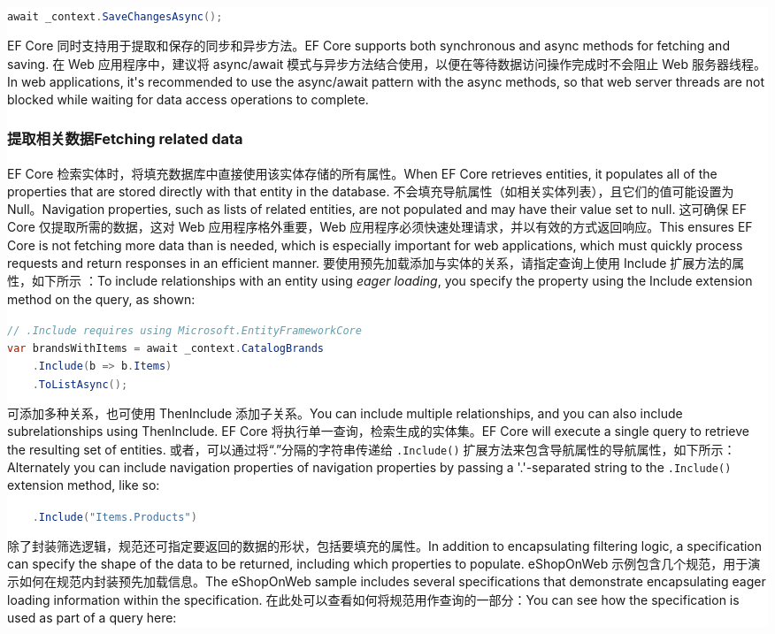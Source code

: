 ```csharp
await _context.SaveChangesAsync();
```

<span data-ttu-id="5eac0-149">EF Core 同时支持用于提取和保存的同步和异步方法。</span><span class="sxs-lookup"><span data-stu-id="5eac0-149">EF Core supports both synchronous and async methods for fetching and saving.</span></span> <span data-ttu-id="5eac0-150">在 Web 应用程序中，建议将 async/await 模式与异步方法结合使用，以便在等待数据访问操作完成时不会阻止 Web 服务器线程。</span><span class="sxs-lookup"><span data-stu-id="5eac0-150">In web applications, it's recommended to use the async/await pattern with the async methods, so that web server threads are not blocked while waiting for data access operations to complete.</span></span>

### <a name="fetching-related-data"></a><span data-ttu-id="5eac0-151">提取相关数据</span><span class="sxs-lookup"><span data-stu-id="5eac0-151">Fetching related data</span></span>

<span data-ttu-id="5eac0-152">EF Core 检索实体时，将填充数据库中直接使用该实体存储的所有属性。</span><span class="sxs-lookup"><span data-stu-id="5eac0-152">When EF Core retrieves entities, it populates all of the properties that are stored directly with that entity in the database.</span></span> <span data-ttu-id="5eac0-153">不会填充导航属性（如相关实体列表），且它们的值可能设置为 Null。</span><span class="sxs-lookup"><span data-stu-id="5eac0-153">Navigation properties, such as lists of related entities, are not populated and may have their value set to null.</span></span> <span data-ttu-id="5eac0-154">这可确保 EF Core 仅提取所需的数据，这对 Web 应用程序格外重要，Web 应用程序必须快速处理请求，并以有效的方式返回响应。</span><span class="sxs-lookup"><span data-stu-id="5eac0-154">This ensures EF Core is not fetching more data than is needed, which is especially important for web applications, which must quickly process requests and return responses in an efficient manner.</span></span> <span data-ttu-id="5eac0-155">要使用预先加载添加与实体的关系，请指定查询上使用 Include 扩展方法的属性，如下所示  ：</span><span class="sxs-lookup"><span data-stu-id="5eac0-155">To include relationships with an entity using _eager loading_, you specify the property using the Include extension method on the query, as shown:</span></span>

```csharp
// .Include requires using Microsoft.EntityFrameworkCore
var brandsWithItems = await _context.CatalogBrands
    .Include(b => b.Items)
    .ToListAsync();
```

<span data-ttu-id="5eac0-156">可添加多种关系，也可使用 ThenInclude 添加子关系。</span><span class="sxs-lookup"><span data-stu-id="5eac0-156">You can include multiple relationships, and you can also include subrelationships using ThenInclude.</span></span> <span data-ttu-id="5eac0-157">EF Core 将执行单一查询，检索生成的实体集。</span><span class="sxs-lookup"><span data-stu-id="5eac0-157">EF Core will execute a single query to retrieve the resulting set of entities.</span></span> <span data-ttu-id="5eac0-158">或者，可以通过将“.”分隔的字符串传递给 `.Include()` 扩展方法来包含导航属性的导航属性，如下所示：</span><span class="sxs-lookup"><span data-stu-id="5eac0-158">Alternately you can include navigation properties of navigation properties by passing a '.'-separated string to the `.Include()` extension method, like so:</span></span>

```csharp
    .Include("Items.Products")
```

<span data-ttu-id="5eac0-159">除了封装筛选逻辑，规范还可指定要返回的数据的形状，包括要填充的属性。</span><span class="sxs-lookup"><span data-stu-id="5eac0-159">In addition to encapsulating filtering logic, a specification can specify the shape of the data to be returned, including which properties to populate.</span></span> <span data-ttu-id="5eac0-160">eShopOnWeb 示例包含几个规范，用于演示如何在规范内封装预先加载信息。</span><span class="sxs-lookup"><span data-stu-id="5eac0-160">The eShopOnWeb sample includes several specifications that demonstrate encapsulating eager loading information within the specification.</span></span> <span data-ttu-id="5eac0-161">在此处可以查看如何将规范用作查询的一部分：</span><span class="sxs-lookup"><span data-stu-id="5eac0-161">You can see how the specification is used as part of a query here:</span></span>
